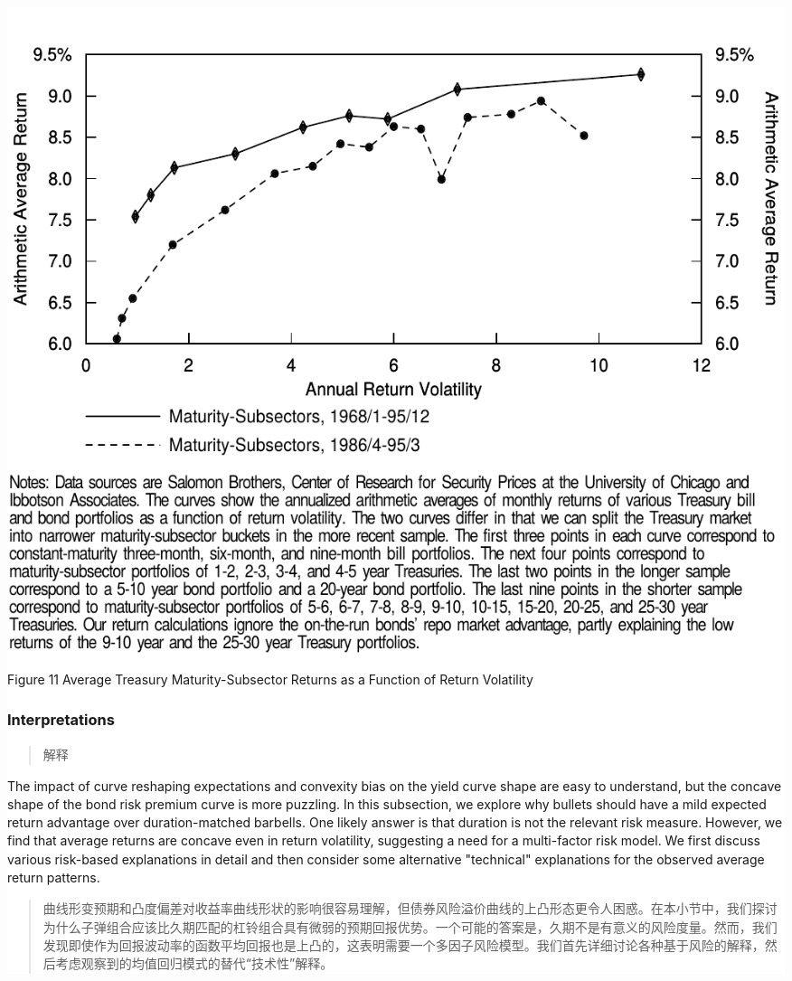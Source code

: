![Figure 11 Average Treasury Maturity-Subsector Returns as a Function of Return Volatility](/img/yield-curve/7-11.png)

Figure 11 Average Treasury Maturity-Subsector Returns as a Function of Return Volatility

### Interpretations

> 解释

The impact of curve reshaping expectations and convexity bias on the yield curve shape are easy to understand, but the concave shape of the bond risk premium curve is more puzzling. In this subsection, we explore why bullets should have a mild expected return advantage over duration-matched barbells. One likely answer is that duration is not the relevant risk measure. However, we find that average returns are concave even in return volatility, suggesting a need for a multi-factor risk model. We first discuss various risk-based explanations in detail and then consider some alternative "technical" explanations for the observed average return patterns.

> 曲线形变预期和凸度偏差对收益率曲线形状的影响很容易理解，但债券风险溢价曲线的上凸形态更令人困惑。在本小节中，我们探讨为什么子弹组合应该比久期匹配的杠铃组合具有微弱的预期回报优势。一个可能的答案是，久期不是有意义的风险度量。然而，我们发现即使作为回报波动率的函数平均回报也是上凸的，这表明需要一个多因子风险模型。我们首先详细讨论各种基于风险的解释，然后考虑观察到的均值回归模式的替代“技术性”解释。
